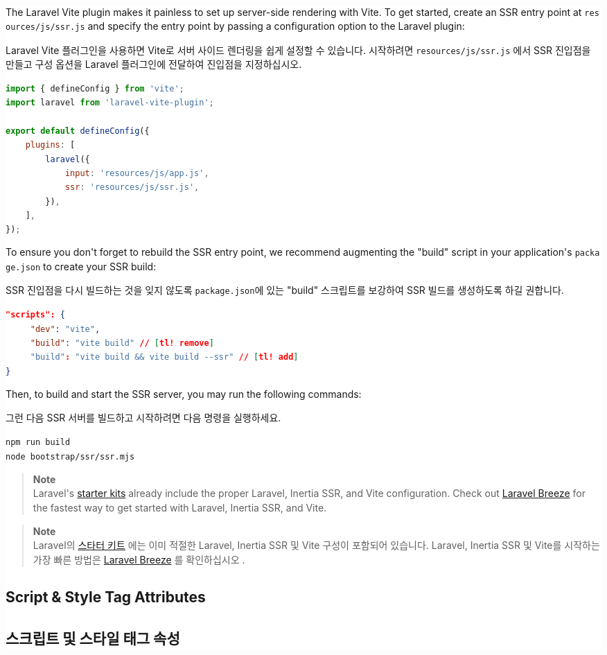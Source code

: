 The Laravel Vite plugin makes it painless to set up server-side rendering with Vite. To get started, create an SSR entry point at `resources/js/ssr.js` and specify the entry point by passing a configuration option to the Laravel plugin:

Laravel Vite 플러그인을 사용하면 Vite로 서버 사이드 렌더링을 쉽게 설정할 수 있습니다. 시작하려면 `resources/js/ssr.js` 에서 SSR 진입점을 만들고 구성 옵션을 Laravel 플러그인에 전달하여 진입점을 지정하십시오.

```js
import { defineConfig } from 'vite';
import laravel from 'laravel-vite-plugin';

export default defineConfig({
    plugins: [
        laravel({
            input: 'resources/js/app.js',
            ssr: 'resources/js/ssr.js',
        }),
    ],
});
```

To ensure you don't forget to rebuild the SSR entry point, we recommend augmenting the "build" script in your application's `package.json` to create your SSR build:

SSR 진입점을 다시 빌드하는 것을 잊지 않도록 `package.json`에 있는 "build" 스크립트를 보강하여 SSR 빌드를 생성하도록 하길 권합니다.

```json
"scripts": {
     "dev": "vite",
     "build": "vite build" // [tl! remove]
     "build": "vite build && vite build --ssr" // [tl! add]
}
```

Then, to build and start the SSR server, you may run the following commands:

그런 다음 SSR 서버를 빌드하고 시작하려면 다음 명령을 실행하세요.

```sh
npm run build
node bootstrap/ssr/ssr.mjs
```

> **Note**  
> Laravel's [starter kits](/docs/{{version}}/starter-kits) already include the proper Laravel, Inertia SSR, and Vite configuration. Check out [Laravel Breeze](/docs/{{version}}/starter-kits#breeze-and-inertia) for the fastest way to get started with Laravel, Inertia SSR, and Vite.

> **Note**  
> Laravel의 [스타터 키트](/docs/{{version}}/starter-kits) 에는 이미 적절한 Laravel, Inertia SSR 및 Vite 구성이 포함되어 있습니다. Laravel, Inertia SSR 및 Vite를 시작하는 가장 빠른 방법은 [Laravel Breeze](/docs/{{version}}/starter-kits#breeze-and-inertia) 를 확인하십시오 .

<a name="script-and-style-attributes"></a>
## Script & Style Tag Attributes
## 스크립트 및 스타일 태그 속성
